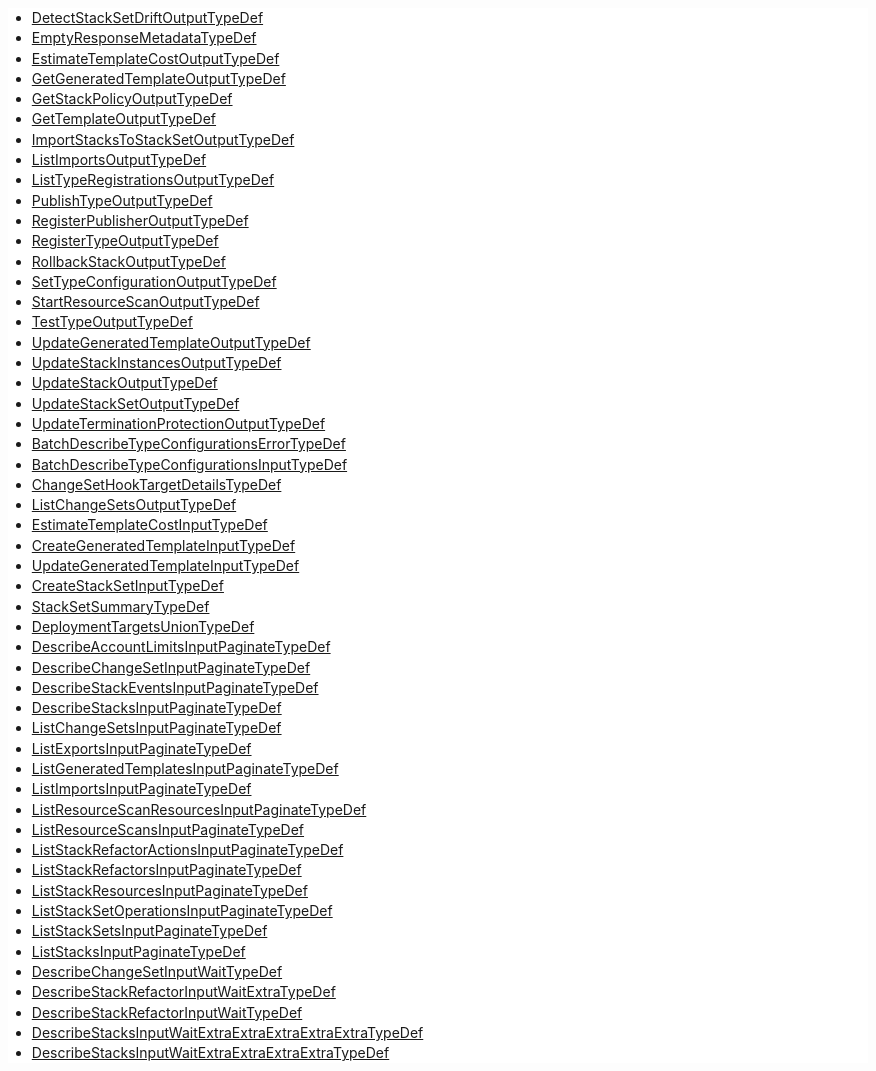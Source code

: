 - [DetectStackSetDriftOutputTypeDef](./type_defs.md#detectstacksetdriftoutputtypedef)
- [EmptyResponseMetadataTypeDef](./type_defs.md#emptyresponsemetadatatypedef)
- [EstimateTemplateCostOutputTypeDef](./type_defs.md#estimatetemplatecostoutputtypedef)
- [GetGeneratedTemplateOutputTypeDef](./type_defs.md#getgeneratedtemplateoutputtypedef)
- [GetStackPolicyOutputTypeDef](./type_defs.md#getstackpolicyoutputtypedef)
- [GetTemplateOutputTypeDef](./type_defs.md#gettemplateoutputtypedef)
- [ImportStacksToStackSetOutputTypeDef](./type_defs.md#importstackstostacksetoutputtypedef)
- [ListImportsOutputTypeDef](./type_defs.md#listimportsoutputtypedef)
- [ListTypeRegistrationsOutputTypeDef](./type_defs.md#listtyperegistrationsoutputtypedef)
- [PublishTypeOutputTypeDef](./type_defs.md#publishtypeoutputtypedef)
- [RegisterPublisherOutputTypeDef](./type_defs.md#registerpublisheroutputtypedef)
- [RegisterTypeOutputTypeDef](./type_defs.md#registertypeoutputtypedef)
- [RollbackStackOutputTypeDef](./type_defs.md#rollbackstackoutputtypedef)
- [SetTypeConfigurationOutputTypeDef](./type_defs.md#settypeconfigurationoutputtypedef)
- [StartResourceScanOutputTypeDef](./type_defs.md#startresourcescanoutputtypedef)
- [TestTypeOutputTypeDef](./type_defs.md#testtypeoutputtypedef)
- [UpdateGeneratedTemplateOutputTypeDef](./type_defs.md#updategeneratedtemplateoutputtypedef)
- [UpdateStackInstancesOutputTypeDef](./type_defs.md#updatestackinstancesoutputtypedef)
- [UpdateStackOutputTypeDef](./type_defs.md#updatestackoutputtypedef)
- [UpdateStackSetOutputTypeDef](./type_defs.md#updatestacksetoutputtypedef)
- [UpdateTerminationProtectionOutputTypeDef](./type_defs.md#updateterminationprotectionoutputtypedef)
- [BatchDescribeTypeConfigurationsErrorTypeDef](./type_defs.md#batchdescribetypeconfigurationserrortypedef)
- [BatchDescribeTypeConfigurationsInputTypeDef](./type_defs.md#batchdescribetypeconfigurationsinputtypedef)
- [ChangeSetHookTargetDetailsTypeDef](./type_defs.md#changesethooktargetdetailstypedef)
- [ListChangeSetsOutputTypeDef](./type_defs.md#listchangesetsoutputtypedef)
- [EstimateTemplateCostInputTypeDef](./type_defs.md#estimatetemplatecostinputtypedef)
- [CreateGeneratedTemplateInputTypeDef](./type_defs.md#creategeneratedtemplateinputtypedef)
- [UpdateGeneratedTemplateInputTypeDef](./type_defs.md#updategeneratedtemplateinputtypedef)
- [CreateStackSetInputTypeDef](./type_defs.md#createstacksetinputtypedef)
- [StackSetSummaryTypeDef](./type_defs.md#stacksetsummarytypedef)
- [DeploymentTargetsUnionTypeDef](./type_defs.md#deploymenttargetsuniontypedef)
- [DescribeAccountLimitsInputPaginateTypeDef](./type_defs.md#describeaccountlimitsinputpaginatetypedef)
- [DescribeChangeSetInputPaginateTypeDef](./type_defs.md#describechangesetinputpaginatetypedef)
- [DescribeStackEventsInputPaginateTypeDef](./type_defs.md#describestackeventsinputpaginatetypedef)
- [DescribeStacksInputPaginateTypeDef](./type_defs.md#describestacksinputpaginatetypedef)
- [ListChangeSetsInputPaginateTypeDef](./type_defs.md#listchangesetsinputpaginatetypedef)
- [ListExportsInputPaginateTypeDef](./type_defs.md#listexportsinputpaginatetypedef)
- [ListGeneratedTemplatesInputPaginateTypeDef](./type_defs.md#listgeneratedtemplatesinputpaginatetypedef)
- [ListImportsInputPaginateTypeDef](./type_defs.md#listimportsinputpaginatetypedef)
- [ListResourceScanResourcesInputPaginateTypeDef](./type_defs.md#listresourcescanresourcesinputpaginatetypedef)
- [ListResourceScansInputPaginateTypeDef](./type_defs.md#listresourcescansinputpaginatetypedef)
- [ListStackRefactorActionsInputPaginateTypeDef](./type_defs.md#liststackrefactoractionsinputpaginatetypedef)
- [ListStackRefactorsInputPaginateTypeDef](./type_defs.md#liststackrefactorsinputpaginatetypedef)
- [ListStackResourcesInputPaginateTypeDef](./type_defs.md#liststackresourcesinputpaginatetypedef)
- [ListStackSetOperationsInputPaginateTypeDef](./type_defs.md#liststacksetoperationsinputpaginatetypedef)
- [ListStackSetsInputPaginateTypeDef](./type_defs.md#liststacksetsinputpaginatetypedef)
- [ListStacksInputPaginateTypeDef](./type_defs.md#liststacksinputpaginatetypedef)
- [DescribeChangeSetInputWaitTypeDef](./type_defs.md#describechangesetinputwaittypedef)
- [DescribeStackRefactorInputWaitExtraTypeDef](./type_defs.md#describestackrefactorinputwaitextratypedef)
- [DescribeStackRefactorInputWaitTypeDef](./type_defs.md#describestackrefactorinputwaittypedef)
- [DescribeStacksInputWaitExtraExtraExtraExtraExtraTypeDef](./type_defs.md#describestacksinputwaitextraextraextraextraextratypedef)
- [DescribeStacksInputWaitExtraExtraExtraExtraTypeDef](./type_defs.md#describestacksinputwaitextraextraextraextratypedef)